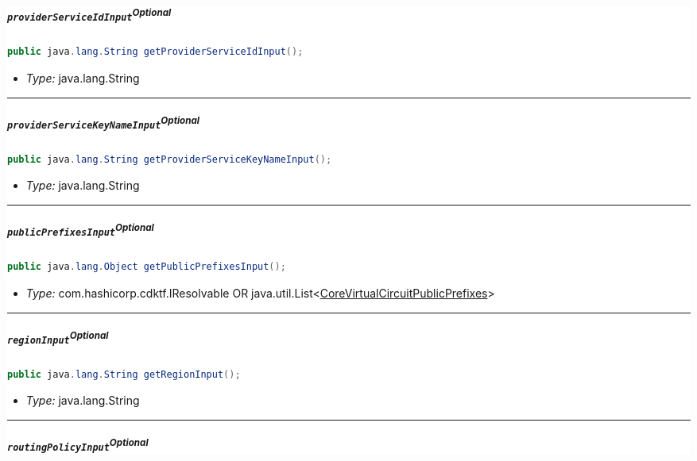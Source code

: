 
##### `providerServiceIdInput`<sup>Optional</sup> <a name="providerServiceIdInput" id="rhizo-co-terraform-provider-oci.coreVirtualCircuit.CoreVirtualCircuit.property.providerServiceIdInput"></a>

```java
public java.lang.String getProviderServiceIdInput();
```

- *Type:* java.lang.String

---

##### `providerServiceKeyNameInput`<sup>Optional</sup> <a name="providerServiceKeyNameInput" id="rhizo-co-terraform-provider-oci.coreVirtualCircuit.CoreVirtualCircuit.property.providerServiceKeyNameInput"></a>

```java
public java.lang.String getProviderServiceKeyNameInput();
```

- *Type:* java.lang.String

---

##### `publicPrefixesInput`<sup>Optional</sup> <a name="publicPrefixesInput" id="rhizo-co-terraform-provider-oci.coreVirtualCircuit.CoreVirtualCircuit.property.publicPrefixesInput"></a>

```java
public java.lang.Object getPublicPrefixesInput();
```

- *Type:* com.hashicorp.cdktf.IResolvable OR java.util.List<<a href="#rhizo-co-terraform-provider-oci.coreVirtualCircuit.CoreVirtualCircuitPublicPrefixes">CoreVirtualCircuitPublicPrefixes</a>>

---

##### `regionInput`<sup>Optional</sup> <a name="regionInput" id="rhizo-co-terraform-provider-oci.coreVirtualCircuit.CoreVirtualCircuit.property.regionInput"></a>

```java
public java.lang.String getRegionInput();
```

- *Type:* java.lang.String

---

##### `routingPolicyInput`<sup>Optional</sup> <a name="routingPolicyInput" id="rhizo-co-terraform-provider-oci.coreVirtualCircuit.CoreVirtualCircuit.property.routingPolicyInput"></a>
